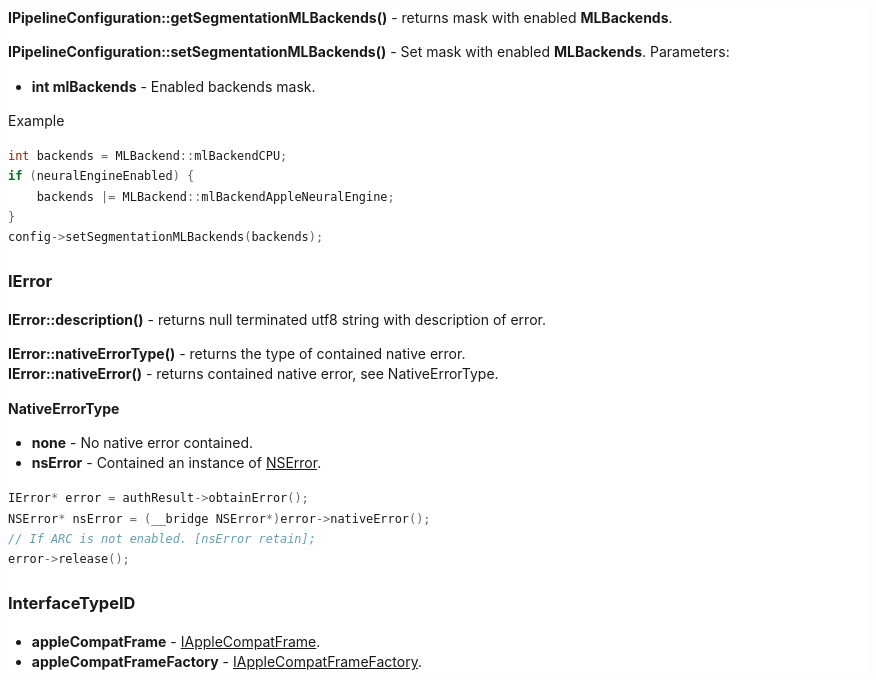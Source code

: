 **IPipelineConfiguration::getSegmentationMLBackends()** - returns mask with enabled **MLBackends**.

**IPipelineConfiguration::setSegmentationMLBackends()** - Set mask with enabled **MLBackends**.
Parameters:
- **int mlBackends** - Enabled backends mask.

Example
```cpp
int backends = MLBackend::mlBackendCPU;
if (neuralEngineEnabled) {
    backends |= MLBackend::mlBackendAppleNeuralEngine;
}
config->setSegmentationMLBackends(backends);
```

### IError

**IError::description()** - returns null terminated utf8 string with description of error.  

**IError::nativeErrorType()** - returns the type of contained native error.  
**IError::nativeError()** - returns contained native error, see NativeErrorType.  
 
**NativeErrorType**
- **none** - No native error contained.
- **nsError** - Contained an instance of [NSError](https://developer.apple.com/documentation/foundation/nserror).

```objective-c
IError* error = authResult->obtainError();
NSError* nsError = (__bridge NSError*)error->nativeError();
// If ARC is not enabled. [nsError retain];
error->release();
```

### InterfaceTypeID

- **appleCompatFrame** - [IAppleCompatFrame](#iapplecompatframe).
- **appleCompatFrameFactory** - [IAppleCompatFrameFactory](#iapplecompatframefactory).
